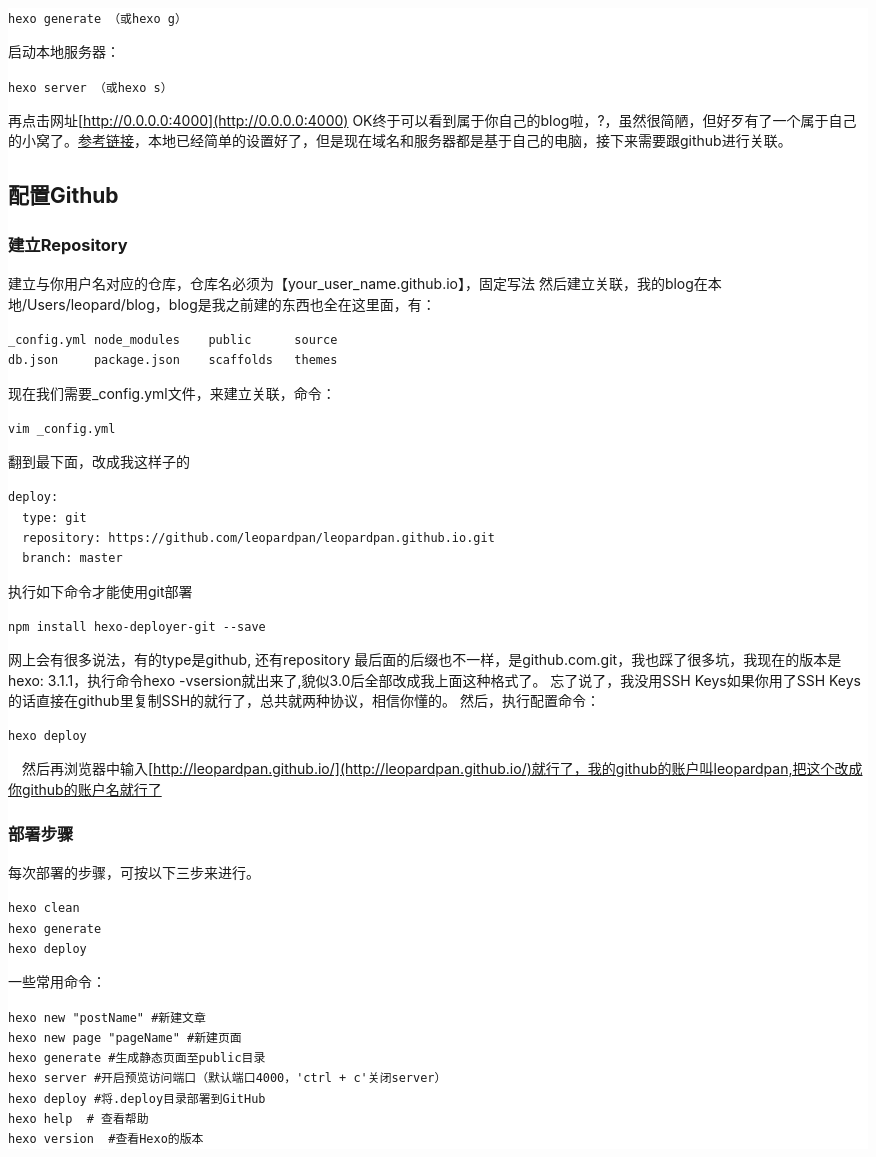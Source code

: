 	hexo generate （或hexo g）

启动本地服务器：

	hexo server （或hexo s）

再点击网址[http://0.0.0.0:4000](http://0.0.0.0:4000) OK终于可以看到属于你自己的blog啦，?，虽然很简陋，但好歹有了一个属于自己的小窝了。[参考链接](https://disqus.com/home/discussion/bsspirit/hexogithubweb/)，本地已经简单的设置好了，但是现在域名和服务器都是基于自己的电脑，接下来需要跟github进行关联。

## 配置Github
### 建立Repository
建立与你用户名对应的仓库，仓库名必须为【your_user_name.github.io】，固定写法
然后建立关联，我的blog在本地/Users/leopard/blog，blog是我之前建的东西也全在这里面，有：

	_config.yml	node_modules	public		source　　　　
	db.json		package.json	scaffolds	themes　　　　　

现在我们需要_config.yml文件，来建立关联，命令：

	vim _config.yml

翻到最下面，改成我这样子的

	deploy:
	  type: git
	  repository: https://github.com/leopardpan/leopardpan.github.io.git
	  branch: master

执行如下命令才能使用git部署

	npm install hexo-deployer-git --save

网上会有很多说法，有的type是github, 还有repository 最后面的后缀也不一样，是github.com.git，我也踩了很多坑，我现在的版本是hexo: 3.1.1，执行命令hexo -vsersion就出来了,貌似3.0后全部改成我上面这种格式了。
忘了说了，我没用SSH Keys如果你用了SSH Keys的话直接在github里复制SSH的就行了，总共就两种协议，相信你懂的。
然后，执行配置命令：

	hexo deploy

　然后再浏览器中输入[http://leopardpan.github.io/](http://leopardpan.github.io/)就行了，我的github的账户叫leopardpan,把这个改成你github的账户名就行了
### 部署步骤
每次部署的步骤，可按以下三步来进行。
 
	hexo clean
	hexo generate
	hexo deploy

一些常用命令：

	hexo new "postName" #新建文章
	hexo new page "pageName" #新建页面
	hexo generate #生成静态页面至public目录
	hexo server #开启预览访问端口（默认端口4000，'ctrl + c'关闭server）
	hexo deploy #将.deploy目录部署到GitHub
	hexo help  # 查看帮助
	hexo version  #查看Hexo的版本
